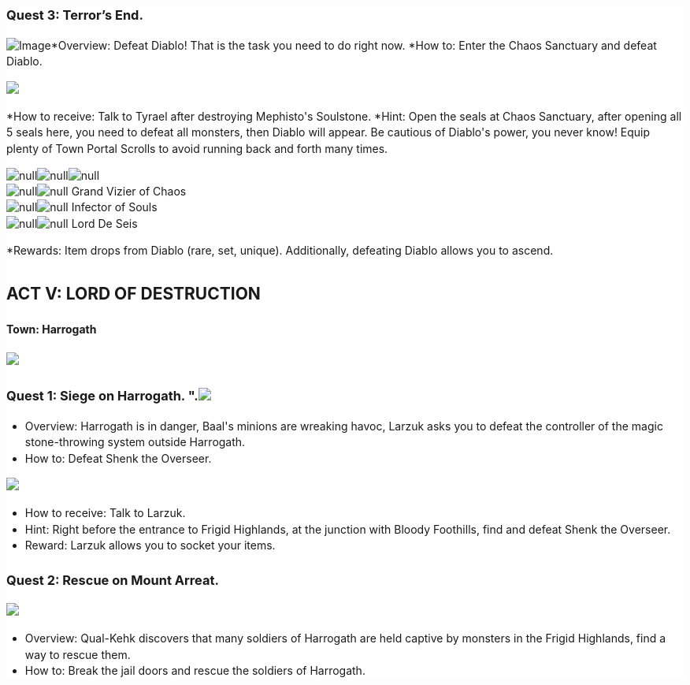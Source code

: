 ### Quest 3: Terror’s End.

![Image](https://i2.wp.com/diablo2-vn.com/wp-content/uploads/2020/09/Act4Q3.gif?w=1020\&ssl=1)*Overview: Defeat Diablo! That is the task you need to do right now.
*How to: Enter the Chaos Sanctuary and defeat Diablo.

![](https://i1.wp.com/diablo2-vn.com/wp-content/uploads/2020/09/Diablo.gif?w=1020&ssl=1)

*How to receive: Talk to Tyrael after destroying Mephisto's Soulstone.
*Hint: Open the seals at Chaos Sanctuary, after opening all 5 seals here, you need to defeat all monsters, then Diablo will appear. Be cautious of Diablo's power, you never know! Equip plenty of Town Portal Scrolls to avoid running back and forth many times.

![null](https://i0.wp.com/diablo2-vn.com/wp-content/uploads/2020/09/closed_seal.jpg?w=1020&ssl=1)![null](https://i2.wp.com/diablo2-vn.com/wp-content/uploads/2020/09/red_arrow.gif?w=1020&ssl=1)![null](https://i0.wp.com/diablo2-vn.com/wp-content/uploads/2020/09/open_seal.jpg?w=1020&ssl=1)\
![null](https://i1.wp.com/diablo2-vn.com/wp-content/uploads/2020/09/Finger.jpg?w=1020&ssl=1)![null](https://i2.wp.com/diablo2-vn.com/wp-content/uploads/2020/09/red_arrow.gif?w=1020&ssl=1) Grand Vizier of Chaos\
![null](https://i1.wp.com/diablo2-vn.com/wp-content/uploads/2020/09/245px-Souls.jpg?w=1020&ssl=1)![null](https://i2.wp.com/diablo2-vn.com/wp-content/uploads/2020/09/red_arrow.gif?w=1020&ssl=1) Infector of Souls\
![null](https://i2.wp.com/diablo2-vn.com/wp-content/uploads/2020/09/Lord_De_Seis.png?w=1020&ssl=1)![null](https://i2.wp.com/diablo2-vn.com/wp-content/uploads/2020/09/red_arrow.gif?w=1020&ssl=1) Lord De Seis

*Rewards: Item drops from Diablo (rare, set, unique). Additionally, defeating Diablo allows you to ascend.

## ACT V: LORD OF DESTRUCTION

#### Town: Harrogath <a href="#town-harrogath" id="town-harrogath"></a>

![](https://i0.wp.com/diablo2-vn.com/wp-content/uploads/2020/09/Map-scaled.jpg?w=1020&ssl=1)

### Quest 1: Siege on Harrogath. <a href="#quest-1-siege-on-harrogath" id="quest-1-siege-on-harrogath"></a>".![ ](https://i0.wp.com/diablo2-en.com/wp-content/uploads/2020/09/a5q1.jpg?w=1020\&ssl=1)

* Overview: Harrogath is in danger, Baal's minions are wreaking havoc, Larzuk asks you to defeat the controller of the magic stone-throwing system outside Harrogath.
* How to: Defeat Shenk the Overseer.

![ ](https://i2.wp.com/diablo2-en.com/wp-content/uploads/2020/09/shenk1.jpg?w=1020\&ssl=1)

* How to receive: Talk to Larzuk.
* Hint: Right before the entrance to Frigid Highlands, at the junction with Bloody Foothills, find and defeat Shenk the Overseer.
* Reward: Larzuk allows you to socket your items.

### Quest 2: Rescue on Mount Arreat. <a href="#quest-2-rescue-on-mount-arreat" id="quest-2-rescue-on-mount-arreat"></a>

![ ](https://i2.wp.com/diablo2-en.com/wp-content/uploads/2020/09/a5q2.jpg?w=1020\&ssl=1)

* Overview: Qual-Kehk discovers that many soldiers of Harrogath are held captive by monsters in the Frigid Highlands, find a way to rescue them.
* How to: Break the jail doors and rescue the soldiers of Harrogath.

